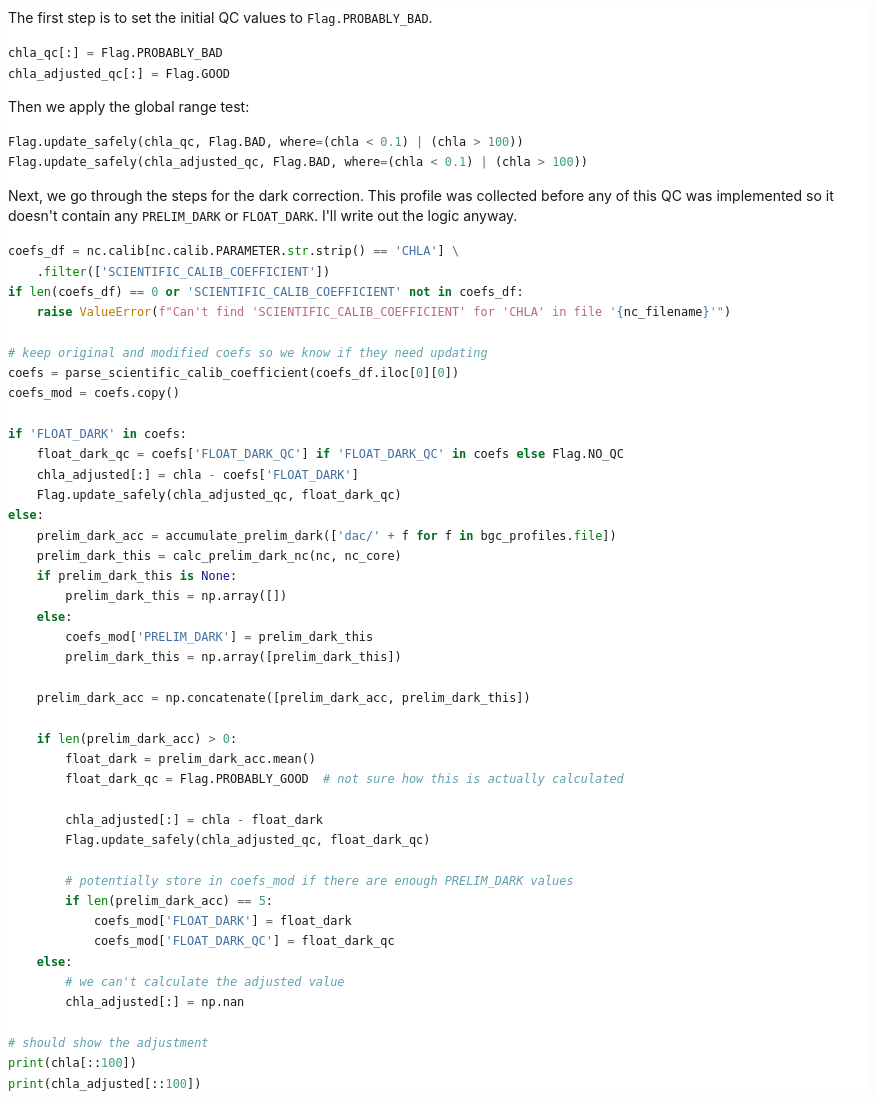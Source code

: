 

The first step is to set the initial QC values to `Flag.PROBABLY_BAD`.


```python
chla_qc[:] = Flag.PROBABLY_BAD
chla_adjusted_qc[:] = Flag.GOOD
```

Then we apply the global range test:


```python
Flag.update_safely(chla_qc, Flag.BAD, where=(chla < 0.1) | (chla > 100))
Flag.update_safely(chla_adjusted_qc, Flag.BAD, where=(chla < 0.1) | (chla > 100))
```

Next, we go through the steps for the dark correction. This profile was collected before any of this QC was implemented so it doesn't contain any `PRELIM_DARK` or `FLOAT_DARK`. I'll write out the logic anyway.


```python
coefs_df = nc.calib[nc.calib.PARAMETER.str.strip() == 'CHLA'] \
    .filter(['SCIENTIFIC_CALIB_COEFFICIENT'])
if len(coefs_df) == 0 or 'SCIENTIFIC_CALIB_COEFFICIENT' not in coefs_df:
    raise ValueError(f"Can't find 'SCIENTIFIC_CALIB_COEFFICIENT' for 'CHLA' in file '{nc_filename}'")

# keep original and modified coefs so we know if they need updating
coefs = parse_scientific_calib_coefficient(coefs_df.iloc[0][0])
coefs_mod = coefs.copy()

if 'FLOAT_DARK' in coefs:
    float_dark_qc = coefs['FLOAT_DARK_QC'] if 'FLOAT_DARK_QC' in coefs else Flag.NO_QC
    chla_adjusted[:] = chla - coefs['FLOAT_DARK']
    Flag.update_safely(chla_adjusted_qc, float_dark_qc)
else:
    prelim_dark_acc = accumulate_prelim_dark(['dac/' + f for f in bgc_profiles.file])
    prelim_dark_this = calc_prelim_dark_nc(nc, nc_core)
    if prelim_dark_this is None:
        prelim_dark_this = np.array([])
    else:
        coefs_mod['PRELIM_DARK'] = prelim_dark_this
        prelim_dark_this = np.array([prelim_dark_this])
    
    prelim_dark_acc = np.concatenate([prelim_dark_acc, prelim_dark_this])

    if len(prelim_dark_acc) > 0:
        float_dark = prelim_dark_acc.mean()
        float_dark_qc = Flag.PROBABLY_GOOD  # not sure how this is actually calculated

        chla_adjusted[:] = chla - float_dark
        Flag.update_safely(chla_adjusted_qc, float_dark_qc)

        # potentially store in coefs_mod if there are enough PRELIM_DARK values
        if len(prelim_dark_acc) == 5:
            coefs_mod['FLOAT_DARK'] = float_dark
            coefs_mod['FLOAT_DARK_QC'] = float_dark_qc
    else:
        # we can't calculate the adjusted value
        chla_adjusted[:] = np.nan

# should show the adjustment
print(chla[::100])
print(chla_adjusted[::100])
```
